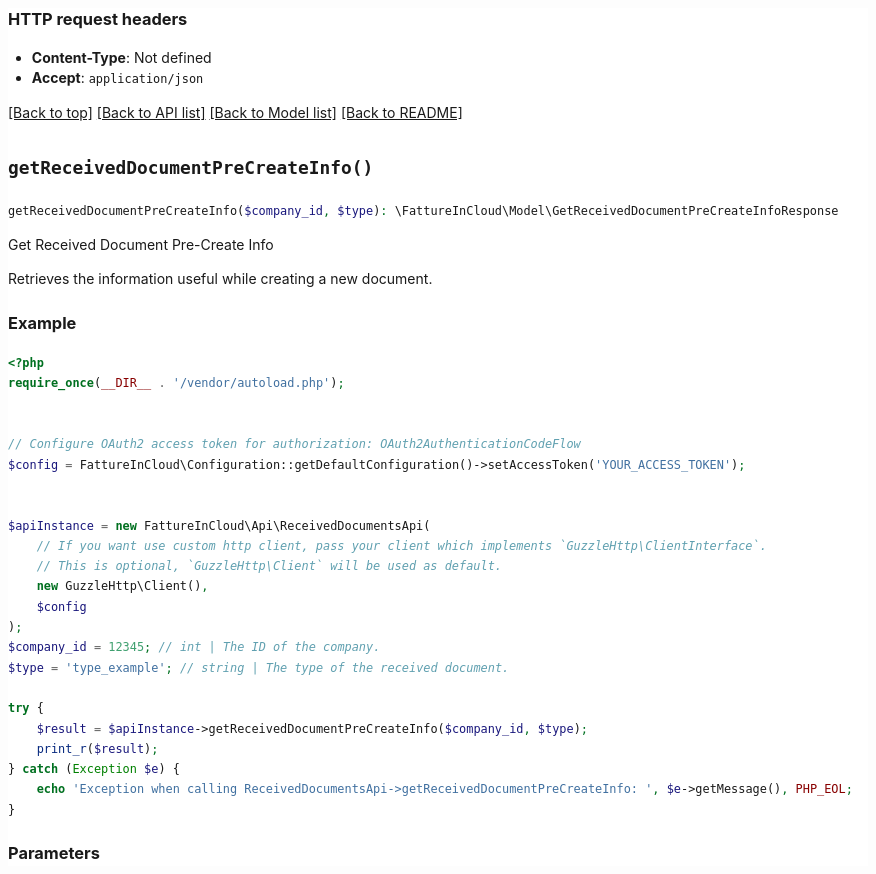 ### HTTP request headers

- **Content-Type**: Not defined
- **Accept**: `application/json`

[[Back to top]](#) [[Back to API list]](../../README.md#endpoints)
[[Back to Model list]](../../README.md#models)
[[Back to README]](../../README.md)

## `getReceivedDocumentPreCreateInfo()`

```php
getReceivedDocumentPreCreateInfo($company_id, $type): \FattureInCloud\Model\GetReceivedDocumentPreCreateInfoResponse
```

Get Received Document Pre-Create Info

Retrieves the information useful while creating a new document.

### Example

```php
<?php
require_once(__DIR__ . '/vendor/autoload.php');


// Configure OAuth2 access token for authorization: OAuth2AuthenticationCodeFlow
$config = FattureInCloud\Configuration::getDefaultConfiguration()->setAccessToken('YOUR_ACCESS_TOKEN');


$apiInstance = new FattureInCloud\Api\ReceivedDocumentsApi(
    // If you want use custom http client, pass your client which implements `GuzzleHttp\ClientInterface`.
    // This is optional, `GuzzleHttp\Client` will be used as default.
    new GuzzleHttp\Client(),
    $config
);
$company_id = 12345; // int | The ID of the company.
$type = 'type_example'; // string | The type of the received document.

try {
    $result = $apiInstance->getReceivedDocumentPreCreateInfo($company_id, $type);
    print_r($result);
} catch (Exception $e) {
    echo 'Exception when calling ReceivedDocumentsApi->getReceivedDocumentPreCreateInfo: ', $e->getMessage(), PHP_EOL;
}
```

### Parameters
